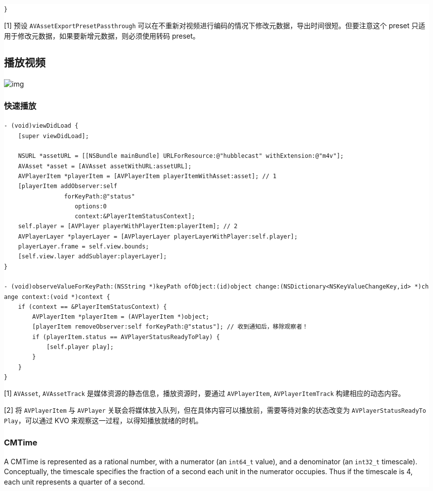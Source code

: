 ```objc
}
```

[1] 预设 `AVAssetExportPresetPassthrough` 可以在不重新对视频进行编码的情况下修改元数据，导出时间很短。但要注意这个 preset 只适用于修改元数据，如果要新增元数据，则必须使用转码 preset。

## 播放视频

![img](/assets/images/4EB5C76B-8346-48FB-87B9-980997AB5C72.jpg)

### 快速播放

```objc
- (void)viewDidLoad {
    [super viewDidLoad];

    NSURL *assetURL = [[NSBundle mainBundle] URLForResource:@"hubblecast" withExtension:@"m4v"];
    AVAsset *asset = [AVAsset assetWithURL:assetURL];
    AVPlayerItem *playerItem = [AVPlayerItem playerItemWithAsset:asset]; // 1
    [playerItem addObserver:self
                 forKeyPath:@"status"
                    options:0
                    context:&PlayerItemStatusContext];
    self.player = [AVPlayer playerWithPlayerItem:playerItem]; // 2
    AVPlayerLayer *playerLayer = [AVPlayerLayer playerLayerWithPlayer:self.player];
    playerLayer.frame = self.view.bounds;
    [self.view.layer addSublayer:playerLayer];
}

- (void)observeValueForKeyPath:(NSString *)keyPath ofObject:(id)object change:(NSDictionary<NSKeyValueChangeKey,id> *)change context:(void *)context {
    if (context == &PlayerItemStatusContext) {
        AVPlayerItem *playerItem = (AVPlayerItem *)object;
        [playerItem removeObserver:self forKeyPath:@"status"]; // 收到通知后，移除观察者！
        if (playerItem.status == AVPlayerStatusReadyToPlay) {
            [self.player play];
        }
    }
}
```

[1] `AVAsset`, `AVAssetTrack` 是媒体资源的静态信息，播放资源时，要通过 `AVPlayerItem`, `AVPlayerItemTrack` 构建相应的动态内容。

[2] 将 `AVPlayerItem` 与 `AVPlayer` 关联会将媒体放入队列，但在具体内容可以播放前，需要等待对象的状态改变为 `AVPlayerStatusReadyToPlay`，可以通过 KVO 来观察这一过程，以得知播放就绪的时机。

### CMTime

A CMTime is represented as a rational number, with a numerator (an `int64_t` value), and a denominator (an `int32_t` timescale). Conceptually, the timescale specifies the fraction of a second each unit in the numerator occupies. Thus if the timescale is 4, each unit represents a quarter of a second.
